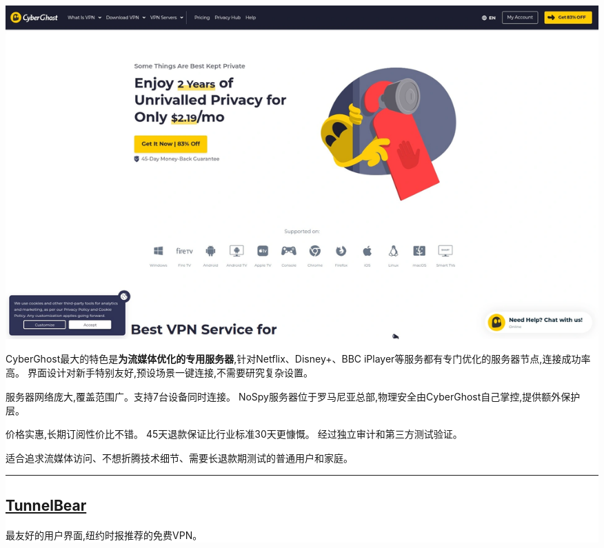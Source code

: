 ![CyberGhost Screenshot](image/cyberghostvpn.webp)


CyberGhost最大的特色是**为流媒体优化的专用服务器**,针对Netflix、Disney+、BBC iPlayer等服务都有专门优化的服务器节点,连接成功率高。 界面设计对新手特别友好,预设场景一键连接,不需要研究复杂设置。

服务器网络庞大,覆盖范围广。支持7台设备同时连接。 NoSpy服务器位于罗马尼亚总部,物理安全由CyberGhost自己掌控,提供额外保护层。

价格实惠,长期订阅性价比不错。 45天退款保证比行业标准30天更慷慨。 经过独立审计和第三方测试验证。

适合追求流媒体访问、不想折腾技术细节、需要长退款期测试的普通用户和家庭。

***

## **[TunnelBear](https://www.tunnelbear.com)**

最友好的用户界面,纽约时报推荐的免费VPN。
